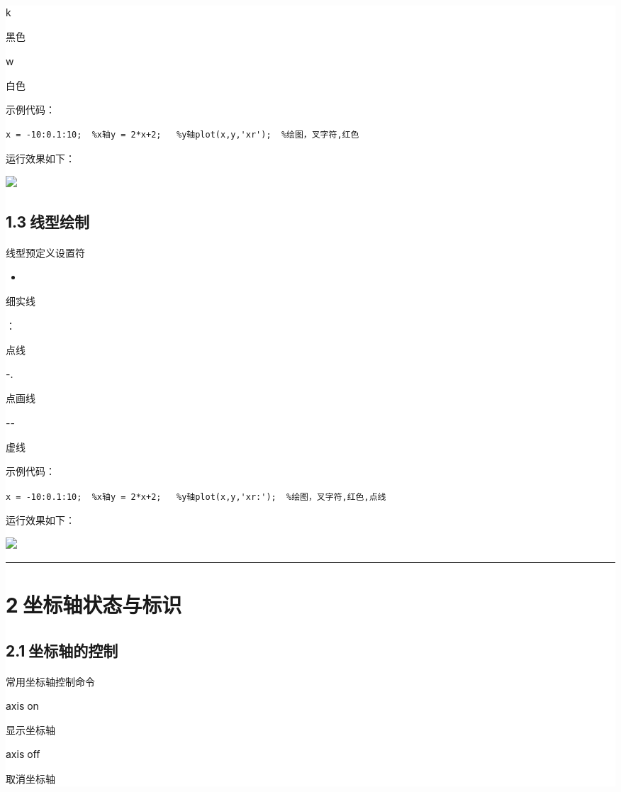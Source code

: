 k

黑色

w

白色

示例代码：

    x = -10:0.1:10;  %x轴y = 2*x+2;   %y轴plot(x,y,'xr');  %绘图，叉字符,红色

运行效果如下：

![](https://img-blog.csdnimg.cn/0005ca2f7983411092616e8e3322ccb5.png) 

1.3 线型绘制 
---------

线型预定义设置符

-

细实线

：

点线

-.

点画线

--

虚线

示例代码：

    x = -10:0.1:10;  %x轴y = 2*x+2;   %y轴plot(x,y,'xr:');  %绘图，叉字符,红色,点线

运行效果如下：

![](https://img-blog.csdnimg.cn/054ab1eef9a44a7a944865e731b98ecc.png)

* * *

2 坐标轴状态与标识
==========

2.1 坐标轴的控制
----------

常用坐标轴控制命令

axis on

显示坐标轴

axis off

取消坐标轴
